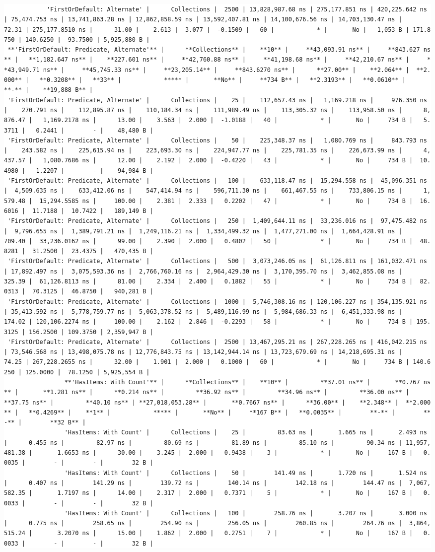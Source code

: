                'FirstOrDefault: Alternate' |      Collections |  2500 | 13,828,987.68 ns | 275,177.851 ns | 420,225.642 ns | 75,474.753 ns | 13,741,863.28 ns | 12,862,858.59 ns | 13,592,407.81 ns | 14,100,676.56 ns | 14,703,130.47 ns |         72.31 | 275,177.8510 ns |      31.00 |    2.613 |  3.077 |  -0.1509 |   60 |            * |       No |   1,053 B | 171.8750 | 140.6250 |  93.7500 | 5,925,880 B |
     **'FirstOrDefault: Predicate, Alternate'** |      **Collections** |    **10** |     **43,093.91 ns** |     **843.627 ns** |   **1,182.647 ns** |    **227.601 ns** |     **42,760.88 ns** |     **41,198.68 ns** |     **42,210.67 ns** |     **43,949.71 ns** |     **45,745.33 ns** |     **23,205.14** |     **843.6270 ns** |      **27.00** |    **2.064** |  **2.000** |   **0.3208** |   **33** |            ***** |       **No** |     **734 B** |   **2.3193** |   **0.0610** |        **-** |    **19,888 B** |
     'FirstOrDefault: Predicate, Alternate' |      Collections |    25 |    112,657.43 ns |   1,169.218 ns |     976.350 ns |    270.791 ns |    112,895.87 ns |    110,184.34 ns |    111,989.49 ns |    113,305.32 ns |    113,958.50 ns |      8,876.47 |   1,169.2178 ns |      13.00 |    3.563 |  2.000 |  -1.0188 |   40 |            * |       No |     734 B |   5.3711 |   0.2441 |        - |    48,480 B |
     'FirstOrDefault: Predicate, Alternate' |      Collections |    50 |    225,348.37 ns |   1,080.769 ns |     843.793 ns |    243.582 ns |    225,615.94 ns |    223,693.30 ns |    224,947.77 ns |    225,781.35 ns |    226,673.99 ns |      4,437.57 |   1,080.7686 ns |      12.00 |    2.192 |  2.000 |  -0.4220 |   43 |            * |       No |     734 B |  10.4980 |   1.2207 |        - |    94,984 B |
     'FirstOrDefault: Predicate, Alternate' |      Collections |   100 |    633,118.47 ns |  15,294.558 ns |  45,096.351 ns |  4,509.635 ns |    633,412.06 ns |    547,414.94 ns |    596,711.30 ns |    661,467.55 ns |    733,806.15 ns |      1,579.48 |  15,294.5585 ns |     100.00 |    2.381 |  2.333 |   0.2202 |   47 |            * |       No |     734 B |  16.6016 |  11.7188 |  10.7422 |   189,149 B |
     'FirstOrDefault: Predicate, Alternate' |      Collections |   250 |  1,409,644.11 ns |  33,236.016 ns |  97,475.482 ns |  9,796.655 ns |  1,389,791.21 ns |  1,249,116.21 ns |  1,334,499.32 ns |  1,477,271.00 ns |  1,664,428.91 ns |        709.40 |  33,236.0162 ns |      99.00 |    2.390 |  2.000 |   0.4802 |   50 |            * |       No |     734 B |  48.8281 |  31.2500 |  23.4375 |   470,435 B |
     'FirstOrDefault: Predicate, Alternate' |      Collections |   500 |  3,073,246.05 ns |  61,126.811 ns | 161,032.471 ns | 17,892.497 ns |  3,075,593.36 ns |  2,766,760.16 ns |  2,964,429.30 ns |  3,170,395.70 ns |  3,462,855.08 ns |        325.39 |  61,126.8113 ns |      81.00 |    2.334 |  2.400 |   0.1882 |   55 |            * |       No |     734 B |  82.0313 |  70.3125 |  46.8750 |   940,281 B |
     'FirstOrDefault: Predicate, Alternate' |      Collections |  1000 |  5,746,308.16 ns | 120,106.227 ns | 354,135.921 ns | 35,413.592 ns |  5,778,759.77 ns |  5,063,378.52 ns |  5,489,116.99 ns |  5,984,686.33 ns |  6,451,333.98 ns |        174.02 | 120,106.2274 ns |     100.00 |    2.162 |  2.846 |  -0.2293 |   58 |            * |       No |     734 B | 195.3125 | 156.2500 | 109.3750 | 2,359,947 B |
     'FirstOrDefault: Predicate, Alternate' |      Collections |  2500 | 13,467,295.21 ns | 267,228.265 ns | 416,042.215 ns | 73,546.568 ns | 13,498,075.78 ns | 12,776,843.75 ns | 13,142,944.14 ns | 13,723,679.69 ns | 14,218,695.31 ns |         74.25 | 267,228.2655 ns |      32.00 |    1.901 |  2.000 |   0.1000 |   60 |            * |       No |     734 B | 140.6250 | 125.0000 |  78.1250 | 5,925,554 B |
                     **'HasItems: With Count'** |      **Collections** |    **10** |         **37.01 ns** |       **0.767 ns** |       **1.281 ns** |      **0.214 ns** |         **36.92 ns** |         **34.96 ns** |         **36.00 ns** |         **37.75 ns** |         **40.10 ns** | **27,018,053.28** |       **0.7667 ns** |      **36.00** |    **2.348** |  **2.000** |   **0.4269** |    **1** |            ***** |       **No** |     **167 B** |   **0.0035** |        **-** |        **-** |        **32 B** |
                     'HasItems: With Count' |      Collections |    25 |         83.63 ns |       1.665 ns |       2.493 ns |      0.455 ns |         82.97 ns |         80.69 ns |         81.89 ns |         85.10 ns |         90.34 ns | 11,957,481.38 |       1.6653 ns |      30.00 |    3.245 |  2.000 |   0.9438 |    3 |            * |       No |     167 B |   0.0035 |        - |        - |        32 B |
                     'HasItems: With Count' |      Collections |    50 |        141.49 ns |       1.720 ns |       1.524 ns |      0.407 ns |        141.29 ns |        139.72 ns |        140.14 ns |        142.18 ns |        144.47 ns |  7,067,582.35 |       1.7197 ns |      14.00 |    2.317 |  2.000 |   0.7371 |    5 |            * |       No |     167 B |   0.0033 |        - |        - |        32 B |
                     'HasItems: With Count' |      Collections |   100 |        258.76 ns |       3.207 ns |       3.000 ns |      0.775 ns |        258.65 ns |        254.90 ns |        256.05 ns |        260.85 ns |        264.76 ns |  3,864,515.24 |       3.2070 ns |      15.00 |    1.862 |  2.000 |   0.2751 |    7 |            * |       No |     167 B |   0.0033 |        - |        - |        32 B |